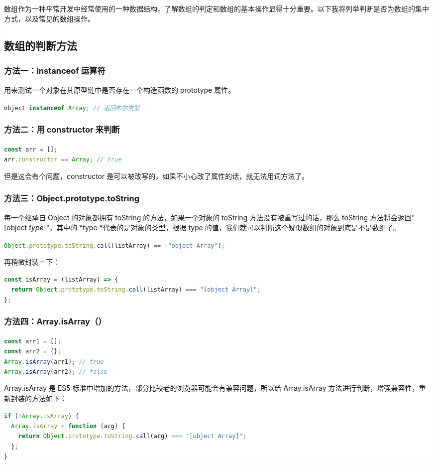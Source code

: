 数组作为一种平常开发中经常使用的一种数据结构，了解数组的判定和数组的基本操作显得十分重要。以下我将列举判断是否为数组的集中方式，以及常见的数组操作。

## 数组的判断方法

### 方法一：instanceof 运算符

用来测试一个对象在其原型链中是否存在一个构造函数的 prototype 属性。

```javascript
object instanceof Array; // 返回布尔类型
```

### 方法二：用 constructor 来判断

```javascript
const arr = [];
arr.constructor == Array; // true
```

但是这会有个问题，constructor 是可以被改写的，如果不小心改了属性的话，就无法用词方法了。

### 方法三：Object.prototype.toString

每一个继承自 Object 的对象都拥有 toString 的方法，如果一个对象的 toString 方法没有被重写过的话，那么 toString 方法将会返回"[object _type_]"，其中的 *type *代表的是对象的类型，根据 type 的值，我们就可以判断这个疑似数组的对象到底是不是数组了。

```javascript
Object.prototype.toString.call(listArray) == ["object Array"];
```

再稍微封装一下：

```javascript
const isArray = (listArray) => {
  return Object.prototype.toString.call(listArray) === "[object Array]";
};
```

### 方法四：Array.isArray（）

```javascript
const arr1 = [];
const arr2 = {};
Array.isArray(arr1); // true
Array.isArray(arr2); // false
```

Array.isArray 是 ES5 标准中增加的方法，部分比较老的浏览器可能会有兼容问题，所以给 Array.isArray 方法进行判断，增强兼容性，重新封装的方法如下：

```javascript
if (!Array.isArray) {
  Array.isArray = function (arg) {
    return Object.prototype.toString.call(arg) === "[object Array]";
  };
}
```
